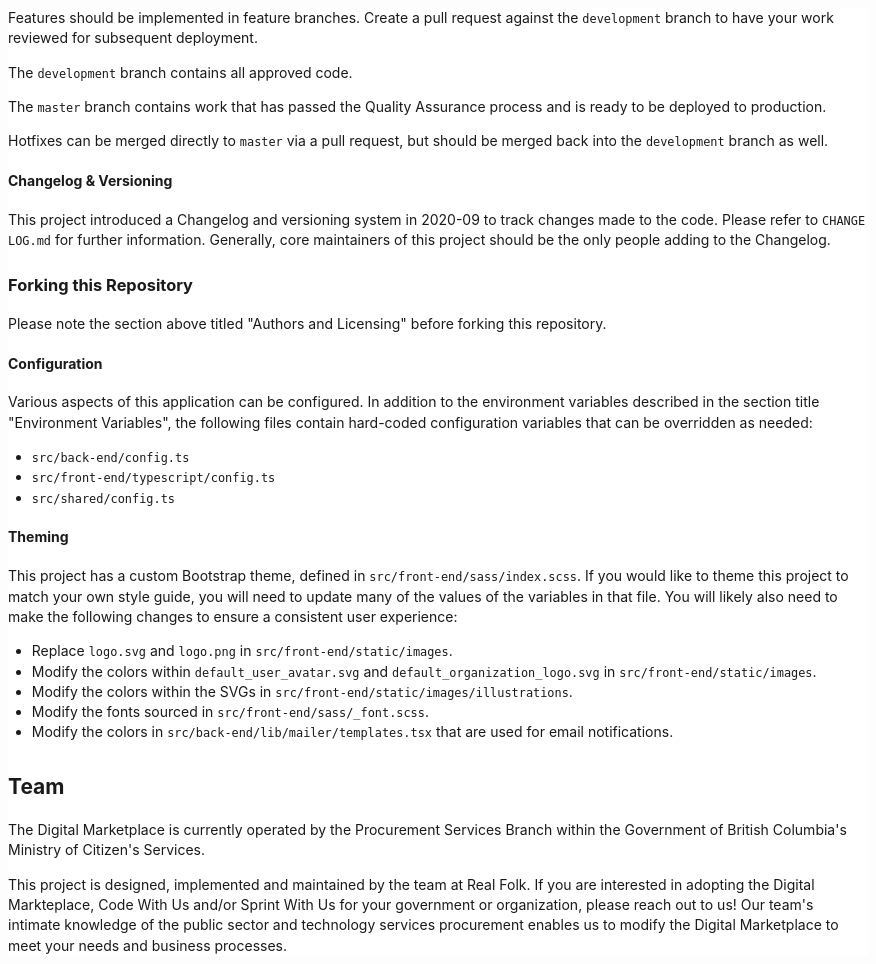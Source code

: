 Features should be implemented in feature branches. Create a pull request against the `development` branch to have your work reviewed for subsequent deployment.

The `development` branch contains all approved code.

The `master` branch contains work that has passed the Quality Assurance process and is ready to be deployed to production.

Hotfixes can be merged directly to `master` via a pull request, but should be merged back into the `development` branch as well.

#### Changelog & Versioning

This project introduced a Changelog and versioning system in 2020-09 to track changes made to the code. Please refer to `CHANGELOG.md` for further information. Generally, core maintainers of this project should be the only people adding to the Changelog.

### Forking this Repository

Please note the section above titled "Authors and Licensing" before forking this repository.

#### Configuration

Various aspects of this application can be configured. In addition to the environment variables described in the section title "Environment Variables", the following files contain hard-coded configuration variables that can be overridden as needed:

- `src/back-end/config.ts`
- `src/front-end/typescript/config.ts`
- `src/shared/config.ts`

#### Theming

This project has a custom Bootstrap theme, defined in `src/front-end/sass/index.scss`. If you would like to theme this project to match your own style guide, you will need to update many of the values of the variables in that file. You will likely also need to make the following changes to ensure a consistent user experience:

- Replace `logo.svg` and `logo.png` in `src/front-end/static/images`.
- Modify the colors within `default_user_avatar.svg` and `default_organization_logo.svg` in `src/front-end/static/images`.
- Modify the colors within the SVGs in `src/front-end/static/images/illustrations`.
- Modify the fonts sourced in `src/front-end/sass/_font.scss`.
- Modify the colors in `src/back-end/lib/mailer/templates.tsx` that are used for email notifications.

## Team

The Digital Marketplace is currently operated by the Procurement Services Branch within the Government of British Columbia's Ministry of Citizen's Services.

This project is designed, implemented and maintained by the team at Real Folk. If you are interested in adopting the Digital Markteplace, Code With Us and/or Sprint With Us for your government or organization, please reach out to us! Our team's intimate knowledge of the public sector and technology services procurement enables us to modify the Digital Marketplace to meet your needs and business processes.
